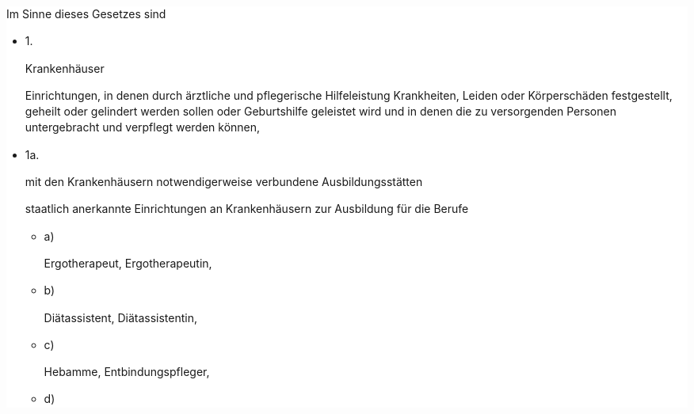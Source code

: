<div class="jurAbsatz">

Im Sinne dieses Gesetzes sind

  - 1\.
    
    <div style="">
    
    Krankenhäuser
    
    </div>
    
    <div style="">
    
    Einrichtungen, in denen durch ärztliche und pflegerische
    Hilfeleistung Krankheiten, Leiden oder Körperschäden festgestellt,
    geheilt oder gelindert werden sollen oder Geburtshilfe geleistet
    wird und in denen die zu versorgenden Personen untergebracht und
    verpflegt werden können,
    
    </div>

  - 1a.
    
    <div style="">
    
    mit den Krankenhäusern notwendigerweise verbundene
    Ausbildungsstätten
    
    </div>
    
    <div style="">
    
    staatlich anerkannte Einrichtungen an Krankenhäusern zur Ausbildung
    für die Berufe
    
      - a)
        
        <div style="">
        
        Ergotherapeut, Ergotherapeutin,
        
        </div>
    
      - b)
        
        <div style="">
        
        Diätassistent, Diätassistentin,
        
        </div>
    
      - c)
        
        <div style="">
        
        Hebamme, Entbindungspfleger,
        
        </div>
    
      - d)
        
        <div style="">
        